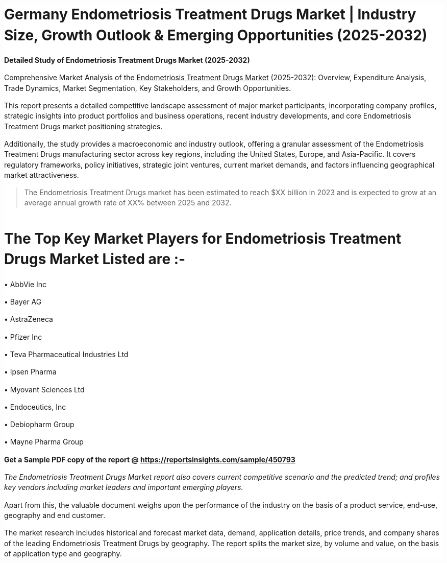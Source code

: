 # Germany Endometriosis Treatment Drugs Market | Industry Size, Growth Outlook & Emerging Opportunities (2025-2032)

<strong>Detailed Study of Endometriosis Treatment Drugs Market (2025-2032)</strong>

Comprehensive Market Analysis of the <a href=https://www.reportsinsights.com/sample/450793>Endometriosis Treatment Drugs Market</a> (2025-2032): Overview, Expenditure Analysis, Trade Dynamics, Market Segmentation, Key Stakeholders, and Growth Opportunities.

This report presents a detailed competitive landscape assessment of major market participants, incorporating company profiles, strategic insights into product portfolios and business operations, recent industry developments, and core Endometriosis Treatment Drugs market positioning strategies.

Additionally, the study provides a macroeconomic and industry outlook, offering a granular assessment of the Endometriosis Treatment Drugs manufacturing sector across key regions, including the United States, Europe, and Asia-Pacific. It covers regulatory frameworks, policy initiatives, strategic joint ventures, current market demands, and factors influencing geographical market attractiveness.

<blockquote class=""article-editor-content__blockquote"">The Endometriosis Treatment Drugs market has been estimated to reach $XX billion in 2023 and is expected to grow at an average annual growth rate of XX% between 2025 and 2032.</blockquote>

# <strong>The Top Key Market Players for Endometriosis Treatment Drugs Market Listed are :-</strong> 

• AbbVie Inc

• Bayer AG

• AstraZeneca

• Pfizer Inc

• Teva Pharmaceutical Industries Ltd

• Ipsen Pharma

• Myovant Sciences Ltd

• Endoceutics, Inc

• Debiopharm Group

• Mayne Pharma Group

<strong>Get a Sample PDF copy of the report @ <a href=https://reportsinsights.com/sample/450793>https://reportsinsights.com/sample/450793</a></strong>

<em>The Endometriosis Treatment Drugs Market report also covers current competitive scenario and the predicted trend; and profiles key vendors including market leaders and important emerging players.</em>

Apart from this, the valuable document weighs upon the performance of the industry on the basis of a product service, end-use, geography and end customer.

The market research includes historical and forecast market data, demand, application details, price trends, and company shares of the leading Endometriosis Treatment Drugs by geography. The report splits the market size, by volume and value, on the basis of application type and geography.
